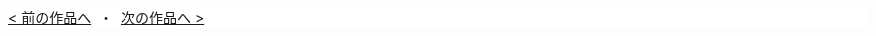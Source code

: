 <div class="article-navigation" style="margin-bottom: 100px;">
  <a href="/expo/14" class="previous-article">&lt; 前の作品へ</a>
  &nbsp;・&nbsp;
  <a href="/expo/16" class="next-article">次の作品へ &gt;</a>
</div>

<style type="text/css">
  .box { width:auto; margin: 50px auto 30px; }
  .box h5 { text-align: left; }
  .box p {  text-align: left; }
  a.air { margin-bottom: 50px; }
  a.air { text-decoration: none; }
  .contents{ width:auto; margin: 0 auto;padding:5px; }
  /*content*/
  .main_content{
    display: block;
    margin: 0 auto 12px;
    text-align: center;
    text-decoration: none;
    width: 40%;
  }
  @media screen and (max-width: 1000px) {
    .main_content {
     padding: 8px 0;
     width: 80%;
   }
  }

  /* Scratch wrapper */
  /* スクラッチ埋め込みは未実装のためコメントアウト
  iframe{margin: 0 auto}
  @media screen and (max-width: 570px){
    div.scratch-wrapper > iframe {
      position: absolute;
      top: 0;
      left: 0;
      width: 100%;
      height: 100%;
    }
    div.scratch-wrapper {
      position: relative;
      padding-bottom: 79%;
      height: 0;
      overflow: hidden;
      margin: 10px 20px;
    }
  }
  .article-navigation {
    text-align: center;
    margin: 20px 0;
  }
